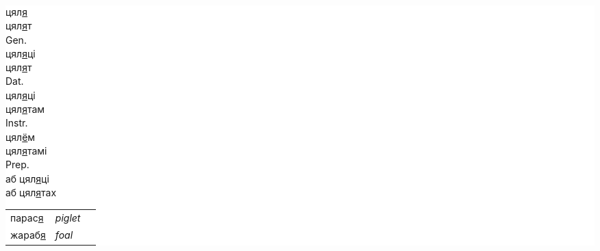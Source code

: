 </td>
<td>цял<span style="text-decoration: underline;">я</span><br />
</td>
<td>цял<span style="text-decoration: underline;">я</span>т<br />
</td>
</tr>
<tr class="even">
<td>Gen.<br />
</td>
<td>цял<span style="text-decoration: underline;">я</span>ці<br />
</td>
<td>цял<span style="text-decoration: underline;">я</span>т<br />
</td>
</tr>
<tr class="odd">
<td>Dat.<br />
</td>
<td>цял<span style="text-decoration: underline;">я</span>ці<br />
</td>
<td>цял<span style="text-decoration: underline;">я</span>там<br />
</td>
</tr>
<tr class="even">
<td>Instr.<br />
</td>
<td>цял<span style="text-decoration: underline;">ё</span>м<br />
</td>
<td>цял<span style="text-decoration: underline;">я</span>тамі<br />
</td>
</tr>
<tr class="odd">
<td>Prep.<br />
</td>
<td>аб цял<span style="text-decoration: underline;">я</span>ці<br />
</td>
<td>аб цял<span style="text-decoration: underline;">я</span>тах<br />
</td>
</tr>
</tbody>
</table>

  

<table>
<colgroup>
<col style="width: 50%" />
<col style="width: 50%" />
</colgroup>
<tbody>
<tr class="odd">
<td>парас<span style="text-decoration: underline;">я</span><br />
</td>
<td><span style="font-style: italic;">piglet</span><br />
</td>
</tr>
<tr class="even">
<td>жараб<span style="text-decoration: underline;">я</span><br />
</td>
<td><span style="font-style: italic;">foal</span><br />
</td>
</tr>
</tbody>
</table>
